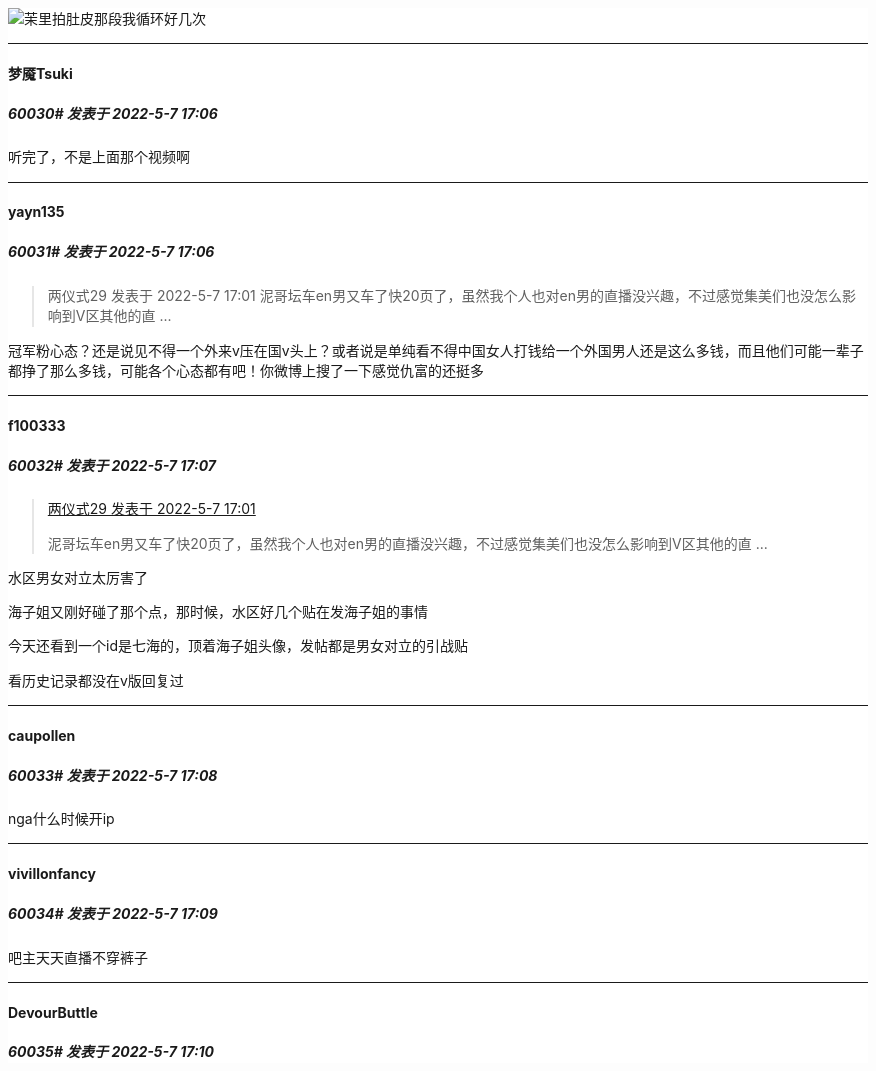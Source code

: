 <img src="https://static.saraba1st.com/image/smiley/face2017/069.png" referrerpolicy="no-referrer">茉里拍肚皮那段我循环好几次

*****

####  梦魇Tsuki  
##### 60030#       发表于 2022-5-7 17:06

听完了，不是上面那个视频啊



*****

####  yayn135  
##### 60031#       发表于 2022-5-7 17:06

<blockquote>两仪式29 发表于 2022-5-7 17:01
泥哥坛车en男又车了快20页了，虽然我个人也对en男的直播没兴趣，不过感觉集美们也没怎么影响到V区其他的直 ...</blockquote>
冠军粉心态？还是说见不得一个外来v压在国v头上？或者说是单纯看不得中国女人打钱给一个外国男人还是这么多钱，而且他们可能一辈子都挣了那么多钱，可能各个心态都有吧！你微博上搜了一下感觉仇富的还挺多

*****

####  f100333  
##### 60032#       发表于 2022-5-7 17:07

<blockquote><a href="httphttps://bbs.saraba1st.com/2b/forum.php?mod=redirect&amp;goto=findpost&amp;pid=55728689&amp;ptid=2056040" target="_blank">两仪式29 发表于 2022-5-7 17:01</a>

泥哥坛车en男又车了快20页了，虽然我个人也对en男的直播没兴趣，不过感觉集美们也没怎么影响到V区其他的直 ...</blockquote>
水区男女对立太厉害了

海子姐又刚好碰了那个点，那时候，水区好几个贴在发海子姐的事情

今天还看到一个id是七海的，顶着海子姐头像，发帖都是男女对立的引战贴

看历史记录都没在v版回复过

*****

####  caupollen  
##### 60033#       发表于 2022-5-7 17:08

nga什么时候开ip

*****

####  vivillonfancy  
##### 60034#       发表于 2022-5-7 17:09

吧主天天直播不穿裤子

*****

####  DevourButtle  
##### 60035#       发表于 2022-5-7 17:10

